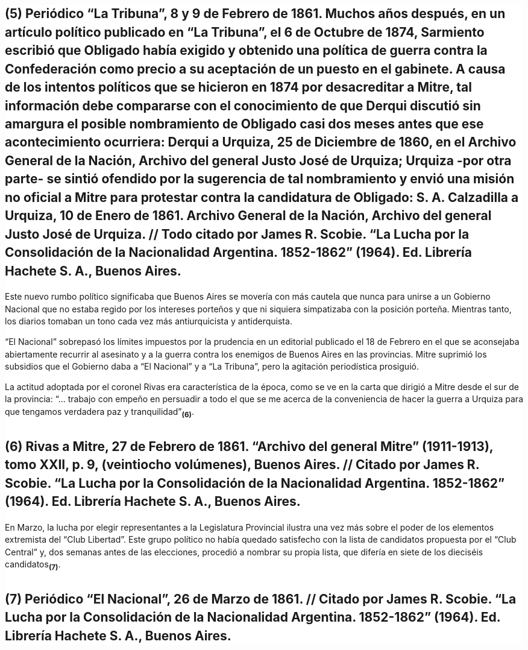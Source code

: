 ## **(5)** **Periódico “La Tribuna”, 8 y 9 de Febrero de 1861. Muchos años después, en un artículo político publicado en “La Tribuna”, el 6 de Octubre de 1874, Sarmiento escribió que Obligado había exigido y obtenido una política de guerra contra la Confederación como precio a su aceptación de un puesto en el gabinete. A causa de los intentos políticos que se hicieron en 1874 por desacreditar a Mitre, tal información debe compararse con el conocimiento de que Derqui discutió sin amargura el posible nombramiento de Obligado casi dos meses antes que ese acontecimiento ocurriera: Derqui a Urquiza, 25 de Diciembre de 1860, en el Archivo General de la Nación, Archivo del general Justo José de Urquiza; Urquiza -por otra parte- se sintió ofendido por la sugerencia de tal nombramiento y envió una misión no oficial a Mitre para protestar contra la candidatura de Obligado: S. A. Calzadilla a Urquiza, 10 de Enero de 1861. Archivo General de la Nación, Archivo del general Justo José de Urquiza. // Todo citado por James R. Scobie. “La Lucha por la Consolidación de la Nacionalidad Argentina. 1852-1862” (1964). Ed. Librería Hachete S. A., Buenos Aires.**

Este nuevo rumbo político significaba que Buenos Aires se movería con más cautela que nunca para unirse a un Gobierno Nacional que no estaba regido por los intereses porteños y que ni siquiera simpatizaba con la posición porteña. Mientras tanto, los diarios tomaban un tono cada vez más antiurquicista y antiderquista.

“El Nacional” sobrepasó los límites impuestos por la prudencia en un editorial publicado el 18 de Febrero en el que se aconsejaba abiertamente recurrir al asesinato y a la guerra contra los enemigos de Buenos Aires en las provincias. Mitre suprimió los subsidios que el Gobierno daba a “El Nacional” y a “La Tribuna”, pero la agitación periodística prosiguió.

La actitud adoptada por el coronel Rivas era característica de la época, como se ve en la carta que dirigió a Mitre desde el sur de la provincia: “... trabajo con empeño en persuadir a todo el que se me acerca de la conveniencia de hacer la guerra a Urquiza para que tengamos verdadera paz y tranquilidad”<sub><strong>(6)</strong></sub>.

## **(6)** **Rivas a Mitre, 27 de Febrero de 1861. “Archivo del general Mitre” (1911-1913), tomo XXII, p. 9, (veintiocho volúmenes), Buenos Aires. // Citado por James R. Scobie. “La Lucha por la Consolidación de la Nacionalidad Argentina. 1852-1862” (1964). Ed. Librería Hachete S. A., Buenos Aires.**

En Marzo, la lucha por elegir representantes a la Legislatura Provincial ilustra una vez más sobre el poder de los elementos extremista del “Club Libertad”. Este grupo político no había quedado satisfecho con la lista de candidatos propuesta por el “Club Central” y, dos semanas antes de las elecciones, procedió a nombrar su propia lista, que difería en siete de los dieciséis candidatos<sub><strong>(7)</strong></sub>.

## **(7)** **Periódico “El Nacional”, 26 de Marzo de 1861. // Citado por James R. Scobie. “La Lucha por la Consolidación de la Nacionalidad Argentina. 1852-1862” (1964). Ed. Librería Hachete S. A., Buenos Aires.**
